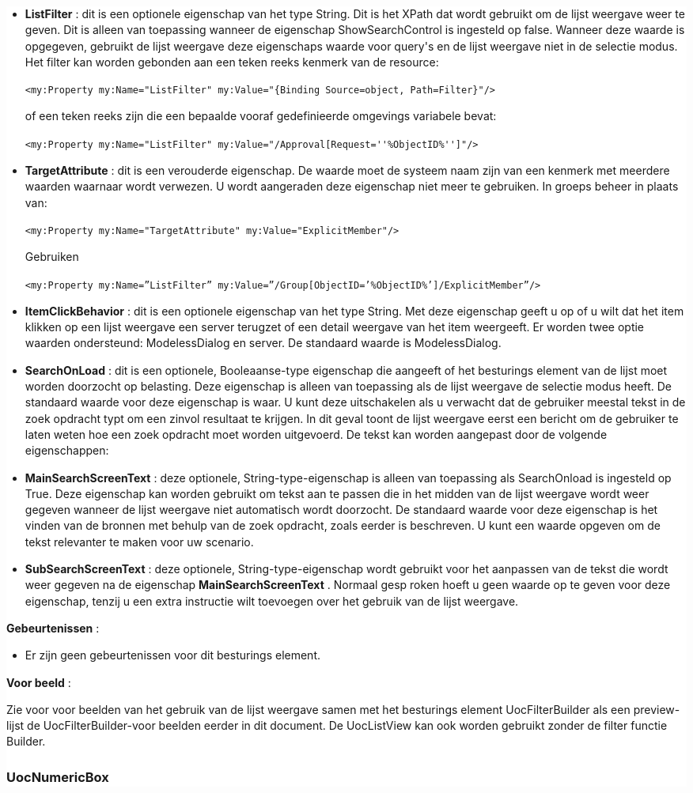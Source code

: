 - **ListFilter** : dit is een optionele eigenschap van het type String. Dit is het XPath dat wordt gebruikt om de lijst weergave weer te geven. Dit is alleen van toepassing wanneer de eigenschap ShowSearchControl is ingesteld op false. Wanneer deze waarde is opgegeven, gebruikt de lijst weergave deze eigenschaps waarde voor query's en de lijst weergave niet in de selectie modus. Het filter kan worden gebonden aan een teken reeks kenmerk van de resource:

    `<my:Property my:Name="ListFilter" my:Value="{Binding Source=object, Path=Filter}"/>`

    of een teken reeks zijn die een bepaalde vooraf gedefinieerde omgevings variabele bevat:

    `<my:Property my:Name="ListFilter" my:Value="/Approval[Request=''%ObjectID%'']"/>`

- **TargetAttribute** : dit is een verouderde eigenschap. De waarde moet de systeem naam zijn van een kenmerk met meerdere waarden waarnaar wordt verwezen. U wordt aangeraden deze eigenschap niet meer te gebruiken. In groeps beheer in plaats van:

    `<my:Property my:Name="TargetAttribute" my:Value="ExplicitMember"/>`

    Gebruiken

    `<my:Property my:Name=”ListFilter” my:Value=”/Group[ObjectID=’%ObjectID%’]/ExplicitMember”/>`

- **ItemClickBehavior** : dit is een optionele eigenschap van het type String. Met deze eigenschap geeft u op of u wilt dat het item klikken op een lijst weergave een server terugzet of een detail weergave van het item weergeeft. Er worden twee optie waarden ondersteund: ModelessDialog en server. De standaard waarde is ModelessDialog.

- **SearchOnLoad** : dit is een optionele, Booleaanse-type eigenschap die aangeeft of het besturings element van de lijst moet worden doorzocht op belasting. Deze eigenschap is alleen van toepassing als de lijst weergave de selectie modus heeft. De standaard waarde voor deze eigenschap is waar. U kunt deze uitschakelen als u verwacht dat de gebruiker meestal tekst in de zoek opdracht typt om een zinvol resultaat te krijgen. In dit geval toont de lijst weergave eerst een bericht om de gebruiker te laten weten hoe een zoek opdracht moet worden uitgevoerd. De tekst kan worden aangepast door de volgende eigenschappen:

- **MainSearchScreenText** : deze optionele, String-type-eigenschap is alleen van toepassing als SearchOnload is ingesteld op True. Deze eigenschap kan worden gebruikt om tekst aan te passen die in het midden van de lijst weergave wordt weer gegeven wanneer de lijst weergave niet automatisch wordt doorzocht. De standaard waarde voor deze eigenschap is het vinden van de bronnen met behulp van de zoek opdracht, zoals eerder is beschreven. U kunt een waarde opgeven om de tekst relevanter te maken voor uw scenario.

- **SubSearchScreenText** : deze optionele, String-type-eigenschap wordt gebruikt voor het aanpassen van de tekst die wordt weer gegeven na de eigenschap **MainSearchScreenText** . Normaal gesp roken hoeft u geen waarde op te geven voor deze eigenschap, tenzij u een extra instructie wilt toevoegen over het gebruik van de lijst weergave.

**Gebeurtenissen** :

- Er zijn geen gebeurtenissen voor dit besturings element.

**Voor beeld** :

Zie voor voor beelden van het gebruik van de lijst weergave samen met het besturings element UocFilterBuilder als een preview-lijst de UocFilterBuilder-voor beelden eerder in dit document. De UocListView kan ook worden gebruikt zonder de filter functie Builder.


### <a name="uocnumericbox"></a>UocNumericBox

